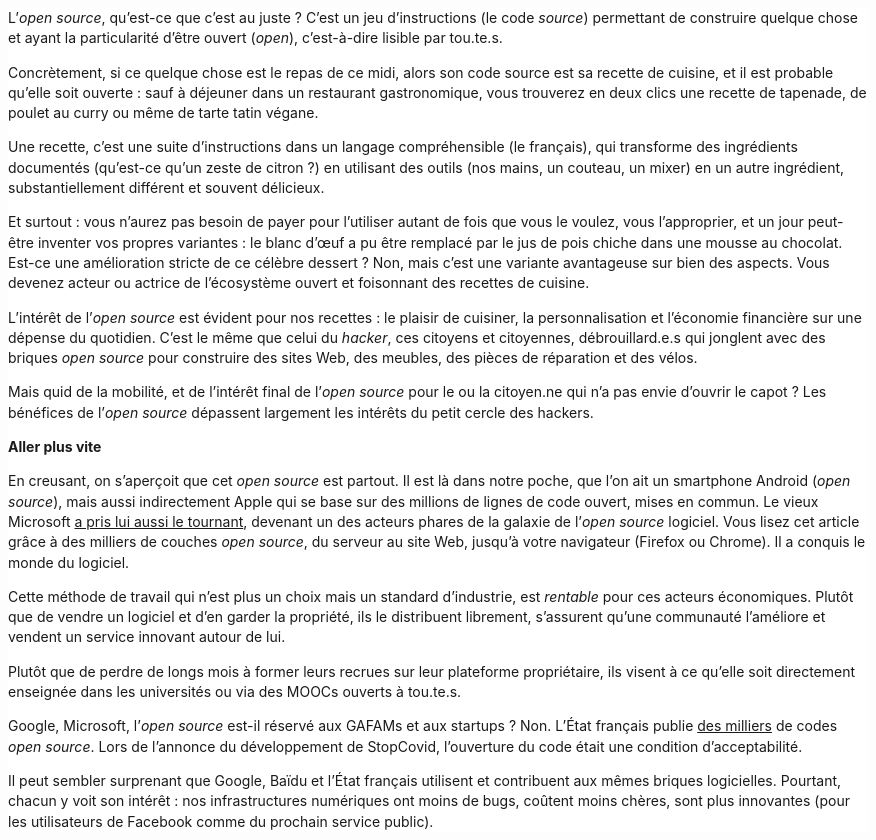 L’_open source_, qu’est-ce que c’est au juste ? C’est un jeu d’instructions (le code _source_) permettant de construire quelque chose et ayant la particularité d’être ouvert (_open_), c’est-à-dire lisible par tou.te.s.

Concrètement, si ce quelque chose est le repas de ce midi, alors son code source est sa recette de cuisine, et il est probable qu’elle soit ouverte : sauf à déjeuner dans un restaurant gastronomique, vous trouverez en deux clics une recette de tapenade, de poulet au curry ou même de tarte tatin végane.

Une recette, c’est une suite d’instructions dans un langage compréhensible (le français), qui transforme des ingrédients documentés (qu’est-ce qu’un zeste de citron ?) en utilisant des outils (nos mains, un couteau, un mixer) en un autre ingrédient, substantiellement différent et souvent délicieux.

Et surtout : vous n’aurez pas besoin de payer pour l’utiliser autant de fois que vous le voulez, vous l’approprier, et un jour peut-être inventer vos propres variantes : le blanc d’œuf a pu être remplacé par le jus de pois chiche dans une mousse au chocolat. Est-ce une amélioration stricte de ce célèbre dessert ? Non, mais c’est une variante avantageuse sur bien des aspects. Vous devenez acteur ou actrice de l’écosystème ouvert et foisonnant des recettes de cuisine.

L’intérêt de l’_open source_ est évident pour nos recettes : le plaisir de cuisiner, la personnalisation et l’économie financière sur une dépense du quotidien. C’est le même que celui du _hacker_, ces citoyens et citoyennes, débrouillard.e.s qui jonglent avec des briques _open source_ pour construire des sites Web, des meubles, des pièces de réparation et des vélos.

Mais quid de la mobilité, et de l’intérêt final de l’_open source_ pour le ou la citoyen.ne qui n’a pas envie d’ouvrir le capot ? Les bénéfices de l’_open source_ dépassent largement les intérêts du petit cercle des hackers.

**Aller plus vite**

En creusant, on s’aperçoit que cet _open source_ est partout. Il est là dans notre poche, que l’on ait un smartphone Android (_open source_), mais aussi indirectement Apple qui se base sur des millions de lignes de code ouvert, mises en commun. Le vieux Microsoft [a pris lui aussi le tournant](https://www.zdnet.fr/actualites/rachat-de-github-par-microsoft-une-victoire-pour-la-fondation-linux-39869471.htm), devenant un des acteurs phares de la galaxie de l’_open source_ logiciel. Vous lisez cet article grâce à des milliers de couches _open source_, du serveur au site Web, jusqu’à votre navigateur (Firefox ou Chrome). Il a conquis le monde du logiciel.

Cette méthode de travail qui n’est plus un choix mais un standard d’industrie, est _rentable_ pour ces acteurs économiques. Plutôt que de vendre un logiciel et d’en garder la propriété, ils le distribuent librement, s’assurent qu’une communauté l’améliore et vendent un service innovant autour de lui.

Plutôt que de perdre de longs mois à former leurs recrues sur leur plateforme propriétaire, ils visent à ce qu’elle soit directement enseignée dans les universités ou via des MOOCs ouverts à tou.te.s.

Google, Microsoft, l’_open source_ est-il réservé aux GAFAMs et aux startups ? Non. L’État français publie [des milliers](https://code.etalab.gouv.fr) de codes _open source_. Lors de l’annonce du développement de StopCovid, l’ouverture du code était une condition d’acceptabilité.

Il peut sembler surprenant que Google, Baïdu et l’État français utilisent et contribuent aux mêmes briques logicielles. Pourtant, chacun y voit son intérêt : nos infrastructures numériques ont moins de bugs, coûtent moins chères, sont plus innovantes (pour les utilisateurs de Facebook comme du prochain service public).
